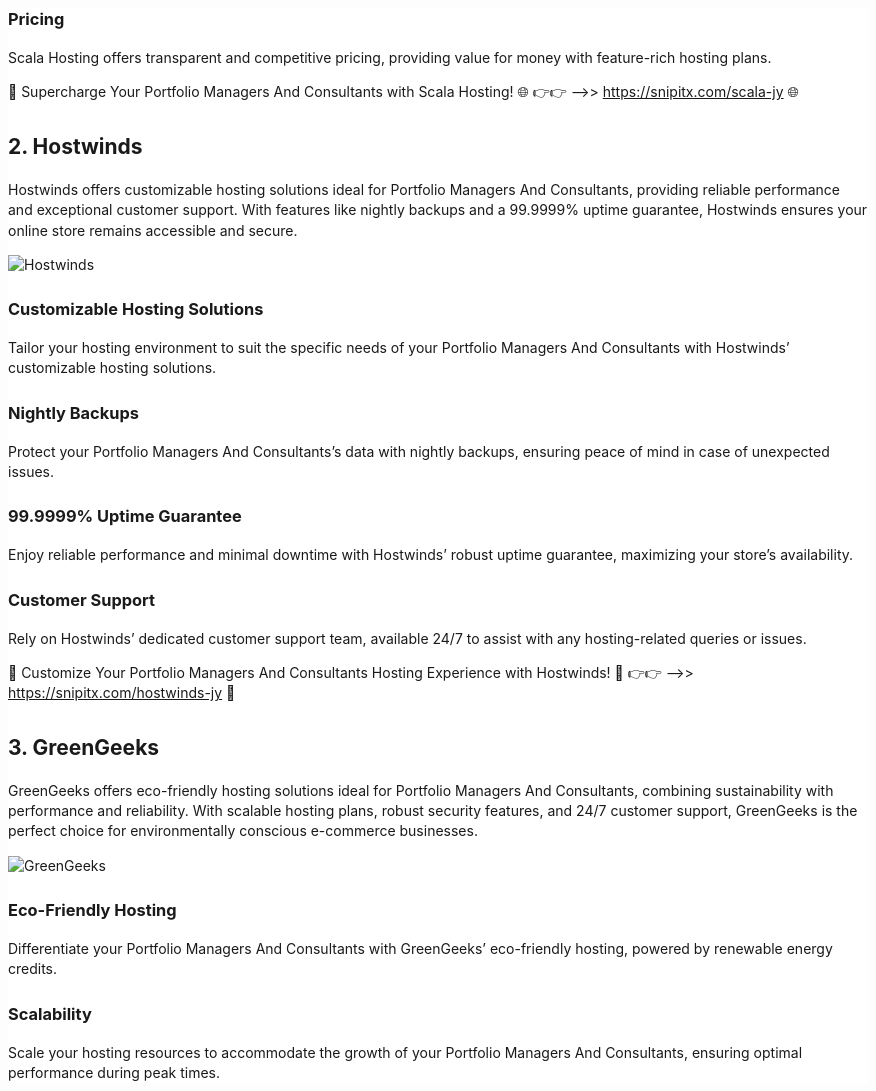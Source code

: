 ### Pricing
Scala Hosting offers transparent and competitive pricing, providing value for money with feature-rich hosting plans.

🚀 Supercharge Your Portfolio Managers And Consultants with Scala Hosting! 🌐
👉👉 -->> https://snipitx.com/scala-jy 🌐

## 2. Hostwinds

Hostwinds offers customizable hosting solutions ideal for Portfolio Managers And Consultants, providing reliable performance and exceptional customer support. With features like nightly backups and a 99.9999% uptime guarantee, Hostwinds ensures your online store remains accessible and secure.

![Hostwinds](https://i.imgur.com/53aSNXx.jpeg "Hostwinds Hosting")

### Customizable Hosting Solutions
Tailor your hosting environment to suit the specific needs of your Portfolio Managers And Consultants with Hostwinds’ customizable hosting solutions.

### Nightly Backups
Protect your Portfolio Managers And Consultants’s data with nightly backups, ensuring peace of mind in case of unexpected issues.

### 99.9999% Uptime Guarantee
Enjoy reliable performance and minimal downtime with Hostwinds’ robust uptime guarantee, maximizing your store’s availability.

### Customer Support
Rely on Hostwinds’ dedicated customer support team, available 24/7 to assist with any hosting-related queries or issues.

🌟 Customize Your Portfolio Managers And Consultants Hosting Experience with Hostwinds! 🚀
👉👉 -->> https://snipitx.com/hostwinds-jy 🚀


## 3. GreenGeeks

GreenGeeks offers eco-friendly hosting solutions ideal for Portfolio Managers And Consultants, combining sustainability with performance and reliability. With scalable hosting plans, robust security features, and 24/7 customer support, GreenGeeks is the perfect choice for environmentally conscious e-commerce businesses.

![GreenGeeks](https://i.imgur.com/eEwuntu.jpg "GreenGeeks Hosting")

### Eco-Friendly Hosting
Differentiate your Portfolio Managers And Consultants with GreenGeeks’ eco-friendly hosting, powered by renewable energy credits.

### Scalability
Scale your hosting resources to accommodate the growth of your Portfolio Managers And Consultants, ensuring optimal performance during peak times.
